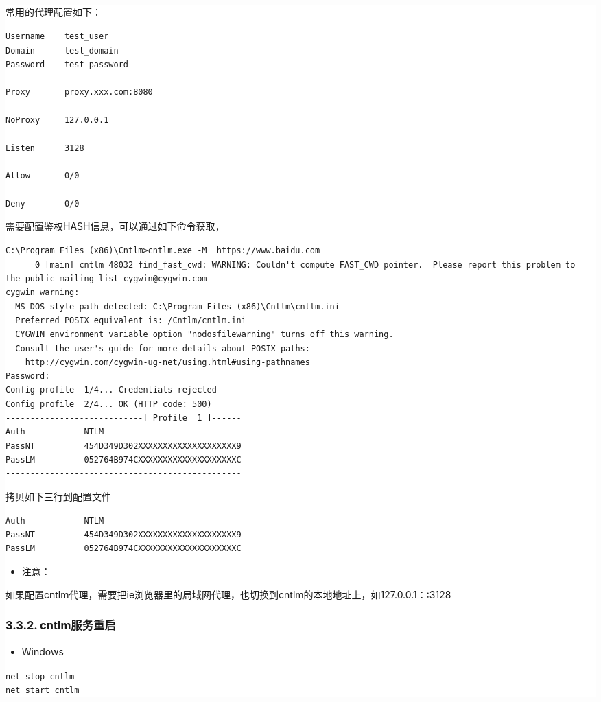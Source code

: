 常用的代理配置如下：

```
Username	test_user
Domain		test_domain
Password	test_password

Proxy		proxy.xxx.com:8080

NoProxy     127.0.0.1

Listen		3128

Allow		0/0

Deny		0/0
```

需要配置鉴权HASH信息，可以通过如下命令获取，

```
C:\Program Files (x86)\Cntlm>cntlm.exe -M  https://www.baidu.com
      0 [main] cntlm 48032 find_fast_cwd: WARNING: Couldn't compute FAST_CWD pointer.  Please report this problem to
the public mailing list cygwin@cygwin.com
cygwin warning:
  MS-DOS style path detected: C:\Program Files (x86)\Cntlm\cntlm.ini
  Preferred POSIX equivalent is: /Cntlm/cntlm.ini
  CYGWIN environment variable option "nodosfilewarning" turns off this warning.
  Consult the user's guide for more details about POSIX paths:
    http://cygwin.com/cygwin-ug-net/using.html#using-pathnames
Password:
Config profile  1/4... Credentials rejected
Config profile  2/4... OK (HTTP code: 500)
----------------------------[ Profile  1 ]------
Auth            NTLM
PassNT          454D349D302XXXXXXXXXXXXXXXXXXXX9
PassLM          052764B974CXXXXXXXXXXXXXXXXXXXXC
------------------------------------------------
```

拷贝如下三行到配置文件
```
Auth            NTLM
PassNT          454D349D302XXXXXXXXXXXXXXXXXXXX9
PassLM          052764B974CXXXXXXXXXXXXXXXXXXXXC
```

- 注意：

如果配置cntlm代理，需要把ie浏览器里的局域网代理，也切换到cntlm的本地地址上，如127.0.0.1：:3128

### 3.3.2. cntlm服务重启

- Windows
```
net stop cntlm
net start cntlm
```
